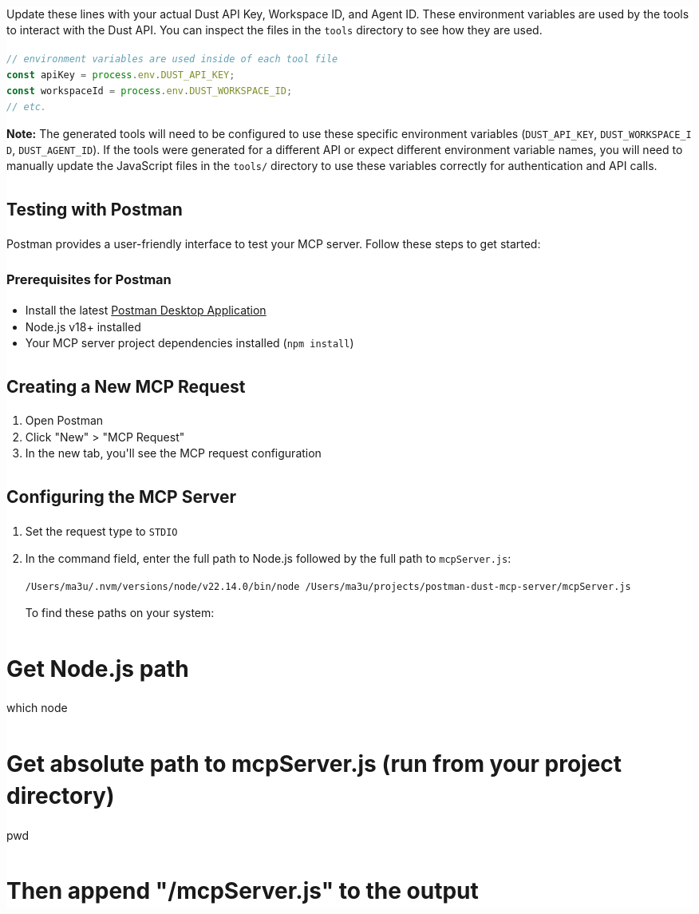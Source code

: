    Update these lines with your actual Dust API Key, Workspace ID, and Agent ID. These environment variables are used by the tools to interact with the Dust API. You can inspect the files in the `tools` directory to see how they are used.

```javascript
// environment variables are used inside of each tool file
const apiKey = process.env.DUST_API_KEY;
const workspaceId = process.env.DUST_WORKSPACE_ID;
// etc.
```

**Note:** The generated tools will need to be configured to use these specific environment variables (`DUST_API_KEY`, `DUST_WORKSPACE_ID`, `DUST_AGENT_ID`). If the tools were generated for a different API or expect different environment variable names, you will need to manually update the JavaScript files in the `tools/` directory to use these variables correctly for authentication and API calls.

## Testing with Postman

Postman provides a user-friendly interface to test your MCP server. Follow these steps to get started:

### Prerequisites for Postman

- Install the latest [Postman Desktop Application](https://www.postman.com/downloads/)
- Node.js v18+ installed
- Your MCP server project dependencies installed (`npm install`)

## Creating a New MCP Request

1. Open Postman
1. Click "New" > "MCP Request"
1. In the new tab, you'll see the MCP request configuration

## Configuring the MCP Server

1. Set the request type to `STDIO`
2. In the command field, enter the full path to Node.js followed by the full path to `mcpServer.js`:

   ```sh
   /Users/ma3u/.nvm/versions/node/v22.14.0/bin/node /Users/ma3u/projects/postman-dust-mcp-server/mcpServer.js
   ```

   To find these paths on your system:

   ```bash
# Get Node.js path
which node
   
# Get absolute path to mcpServer.js (run from your project directory)
pwd
# Then append "/mcpServer.js" to the output
```
